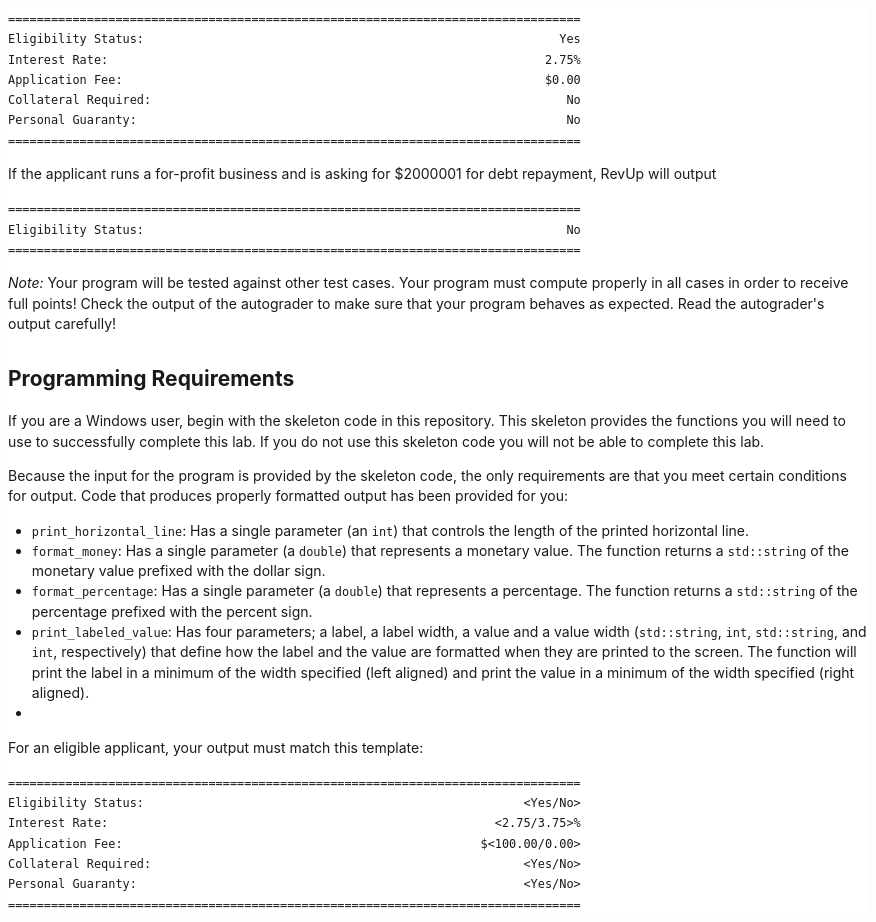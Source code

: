 ```
================================================================================
Eligibility Status:                                                          Yes
Interest Rate:                                                             2.75%
Application Fee:                                                           $0.00
Collateral Required:                                                          No
Personal Guaranty:                                                            No
================================================================================
```

If the applicant runs a for-profit business and is asking for $2000001 for debt repayment, RevUp will output

```
================================================================================
Eligibility Status:                                                           No
================================================================================
```

*Note:* Your program will be tested against other test cases. Your program must compute properly in all cases in order to receive full points! Check the output of the autograder to make sure that your program behaves as expected. Read the autograder's output carefully!

## Programming Requirements
If you are a Windows user, begin with the skeleton code in this repository. This skeleton provides the functions you will need to use to successfully complete this lab. If you do not use this skeleton code you will not be able to complete this lab.

Because the input for the program is provided by the skeleton code, the only requirements are that you meet certain conditions for output. Code that produces properly formatted output has been provided for you:

- `print_horizontal_line`: Has a single parameter (an `int`) that controls the length of the printed horizontal line.
- `format_money`: Has a single parameter (a `double`) that represents a monetary value. The function returns a `std::string` of the monetary value prefixed with the dollar sign.
- `format_percentage`: Has a single parameter (a `double`) that represents a percentage. The function returns a `std::string` of the percentage prefixed with the percent sign.
- `print_labeled_value`: Has four parameters; a label, a label width, a value and a value width (`std::string`, `int`, `std::string`, and `int`, respectively) that define how the label and the value are formatted when they are printed to the screen. The function will print the label in a minimum of the width specified (left aligned) and print the value in a minimum of the width specified (right aligned).
- 
For an eligible applicant, your output must match this template:

```
================================================================================
Eligibility Status:                                                     <Yes/No>
Interest Rate:                                                      <2.75/3.75>%
Application Fee:                                                  $<100.00/0.00>
Collateral Required:                                                    <Yes/No>
Personal Guaranty:                                                      <Yes/No>
================================================================================
```
